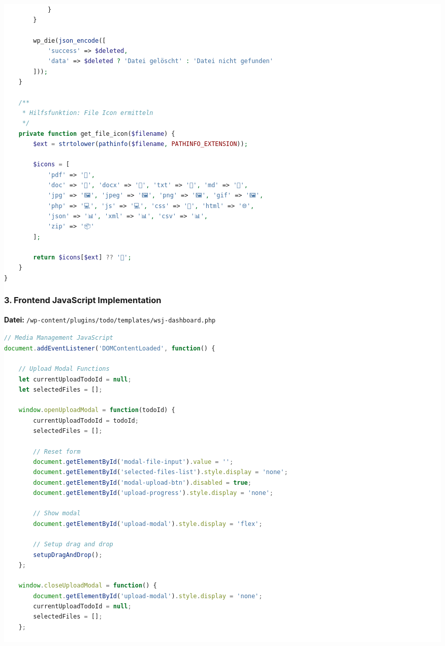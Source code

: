 ```php
            }
        }
        
        wp_die(json_encode([
            'success' => $deleted,
            'data' => $deleted ? 'Datei gelöscht' : 'Datei nicht gefunden'
        ]));
    }
    
    /**
     * Hilfsfunktion: File Icon ermitteln
     */
    private function get_file_icon($filename) {
        $ext = strtolower(pathinfo($filename, PATHINFO_EXTENSION));
        
        $icons = [
            'pdf' => '📄',
            'doc' => '📝', 'docx' => '📝', 'txt' => '📃', 'md' => '📃',
            'jpg' => '🖼️', 'jpeg' => '🖼️', 'png' => '🖼️', 'gif' => '🖼️',
            'php' => '💻', 'js' => '💻', 'css' => '🎨', 'html' => '🌐',
            'json' => '📊', 'xml' => '📊', 'csv' => '📊',
            'zip' => '📦'
        ];
        
        return $icons[$ext] ?? '📎';
    }
}
```

### 3. Frontend JavaScript Implementation

**Datei:** `/wp-content/plugins/todo/templates/wsj-dashboard.php`

```javascript
// Media Management JavaScript
document.addEventListener('DOMContentLoaded', function() {
    
    // Upload Modal Functions
    let currentUploadTodoId = null;
    let selectedFiles = [];
    
    window.openUploadModal = function(todoId) {
        currentUploadTodoId = todoId;
        selectedFiles = [];
        
        // Reset form
        document.getElementById('modal-file-input').value = '';
        document.getElementById('selected-files-list').style.display = 'none';
        document.getElementById('modal-upload-btn').disabled = true;
        document.getElementById('upload-progress').style.display = 'none';
        
        // Show modal
        document.getElementById('upload-modal').style.display = 'flex';
        
        // Setup drag and drop
        setupDragAndDrop();
    };
    
    window.closeUploadModal = function() {
        document.getElementById('upload-modal').style.display = 'none';
        currentUploadTodoId = null;
        selectedFiles = [];
    };
    
```